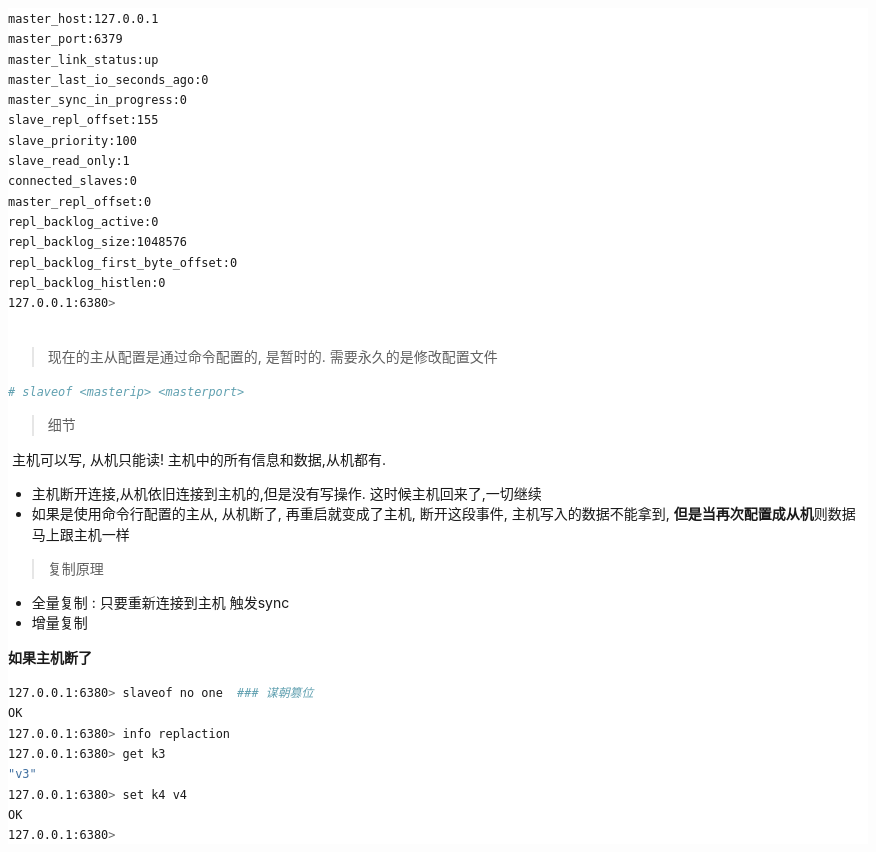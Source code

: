 ```bash
master_host:127.0.0.1
master_port:6379
master_link_status:up
master_last_io_seconds_ago:0
master_sync_in_progress:0
slave_repl_offset:155
slave_priority:100
slave_read_only:1
connected_slaves:0
master_repl_offset:0
repl_backlog_active:0
repl_backlog_size:1048576
repl_backlog_first_byte_offset:0
repl_backlog_histlen:0
127.0.0.1:6380> 



```



> 现在的主从配置是通过命令配置的, 是暂时的. 需要永久的是修改配置文件

```bash
# slaveof <masterip> <masterport>

```

> 细节

​	主机可以写, 从机只能读! 主机中的所有信息和数据,从机都有.

- 主机断开连接,从机依旧连接到主机的,但是没有写操作. 这时候主机回来了,一切继续
- 如果是使用命令行配置的主从, 从机断了, 再重启就变成了主机, 断开这段事件, 主机写入的数据不能拿到, **但是当再次配置成从机**则数据马上跟主机一样



> 复制原理

- 全量复制 : 只要重新连接到主机 触发sync
- 增量复制



**如果主机断了**

```bash
127.0.0.1:6380> slaveof no one  ### 谋朝篡位
OK
127.0.0.1:6380> info replaction
127.0.0.1:6380> get k3
"v3"
127.0.0.1:6380> set k4 v4
OK
127.0.0.1:6380> 

```
